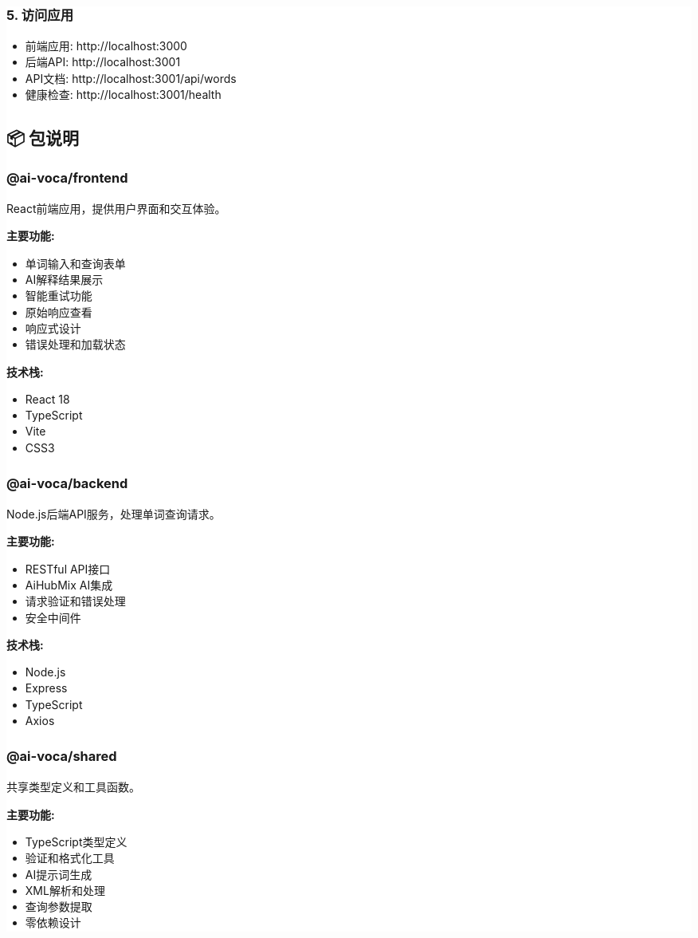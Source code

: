 ### 5. 访问应用

- 前端应用: http://localhost:3000
- 后端API: http://localhost:3001
- API文档: http://localhost:3001/api/words
- 健康检查: http://localhost:3001/health

## 📦 包说明

### @ai-voca/frontend
React前端应用，提供用户界面和交互体验。

**主要功能:**
- 单词输入和查询表单
- AI解释结果展示
- 智能重试功能
- 原始响应查看
- 响应式设计
- 错误处理和加载状态

**技术栈:**
- React 18
- TypeScript
- Vite
- CSS3

### @ai-voca/backend
Node.js后端API服务，处理单词查询请求。

**主要功能:**
- RESTful API接口
- AiHubMix AI集成
- 请求验证和错误处理
- 安全中间件

**技术栈:**
- Node.js
- Express
- TypeScript
- Axios

### @ai-voca/shared
共享类型定义和工具函数。

**主要功能:**
- TypeScript类型定义
- 验证和格式化工具
- AI提示词生成
- XML解析和处理
- 查询参数提取
- 零依赖设计
